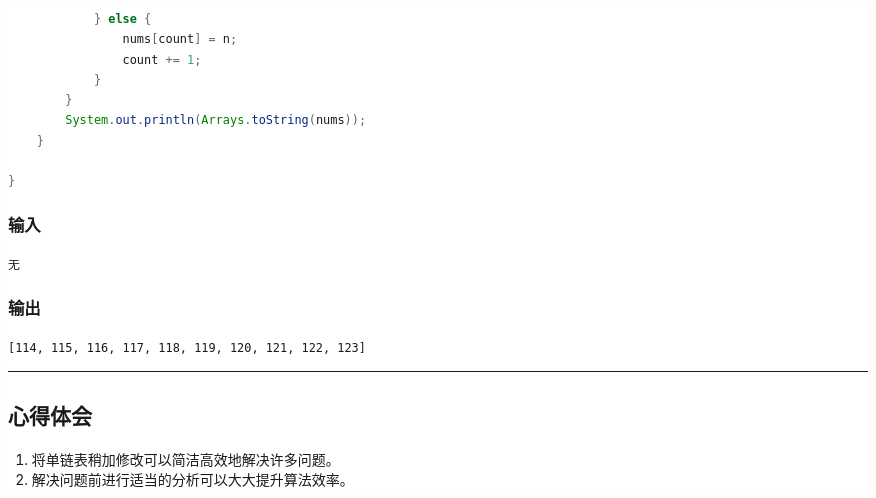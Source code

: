 ```java
            } else {
                nums[count] = n;
                count += 1;
            }
        }
        System.out.println(Arrays.toString(nums));
    }

}
```

### 输入

```
无
```

### 输出

```
[114, 115, 116, 117, 118, 119, 120, 121, 122, 123]
```

---

## 心得体会

1. 将单链表稍加修改可以简洁高效地解决许多问题。
2. 解决问题前进行适当的分析可以大大提升算法效率。
